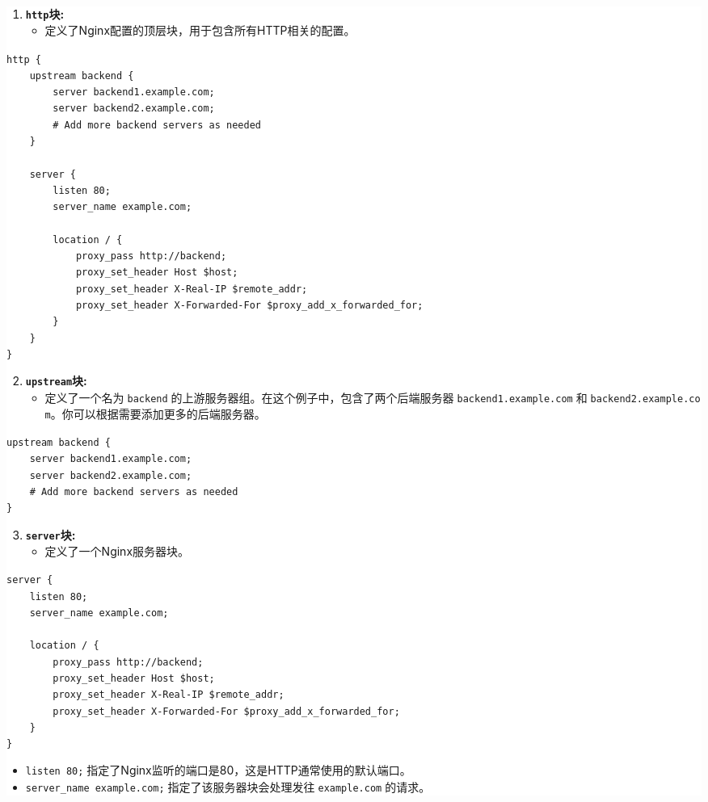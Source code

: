 1. **`http`块:**
   - 定义了Nginx配置的顶层块，用于包含所有HTTP相关的配置。

```nginx
http {
    upstream backend {
        server backend1.example.com;
        server backend2.example.com;
        # Add more backend servers as needed
    }

    server {
        listen 80;
        server_name example.com;

        location / {
            proxy_pass http://backend;
            proxy_set_header Host $host;
            proxy_set_header X-Real-IP $remote_addr;
            proxy_set_header X-Forwarded-For $proxy_add_x_forwarded_for;
        }
    }
}
```

2. **`upstream`块:**
   - 定义了一个名为 `backend` 的上游服务器组。在这个例子中，包含了两个后端服务器 `backend1.example.com` 和 `backend2.example.com`。你可以根据需要添加更多的后端服务器。

```nginx
upstream backend {
    server backend1.example.com;
    server backend2.example.com;
    # Add more backend servers as needed
}
```

3. **`server`块:**
   - 定义了一个Nginx服务器块。

```nginx
server {
    listen 80;
    server_name example.com;

    location / {
        proxy_pass http://backend;
        proxy_set_header Host $host;
        proxy_set_header X-Real-IP $remote_addr;
        proxy_set_header X-Forwarded-For $proxy_add_x_forwarded_for;
    }
}
```

   - `listen 80;` 指定了Nginx监听的端口是80，这是HTTP通常使用的默认端口。
   - `server_name example.com;` 指定了该服务器块会处理发往 `example.com` 的请求。
